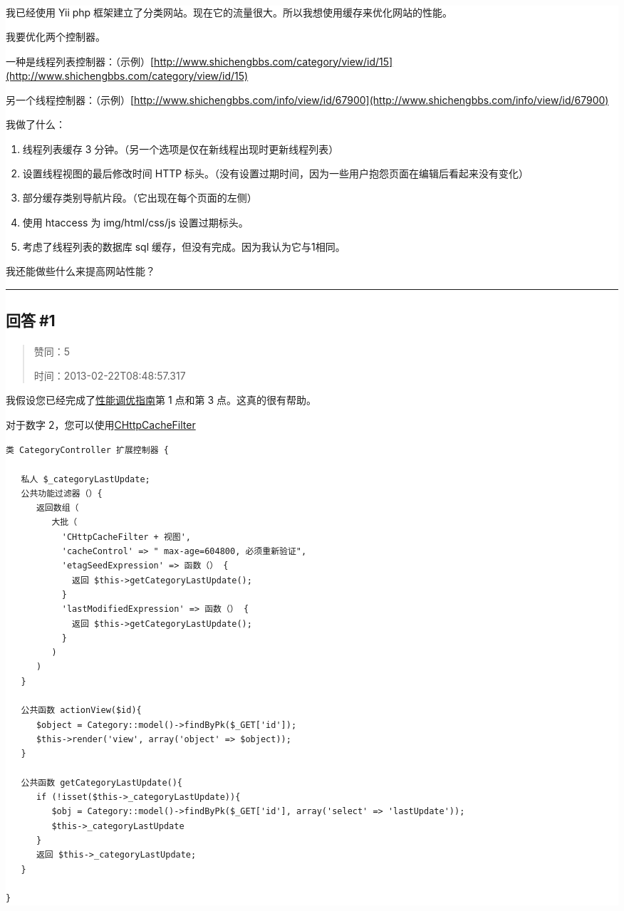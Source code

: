 我已经使用 Yii php 框架建立了分类网站。现在它的流量很大。所以我想使用缓存来优化网站的性能。

我要优化两个控制器。

一种是线程列表控制器：（示例）[http://www.shichengbbs.com/category/view/id/15](http://www.shichengbbs.com/category/view/id/15)

另一个线程控制器：（示例）[http://www.shichengbbs.com/info/view/id/67900](http://www.shichengbbs.com/info/view/id/67900)

我做了什么：

1.  线程列表缓存 3 分钟。（另一个选项是仅在新线程出现时更新线程列表）

2.  设置线程视图的最后修改时间 HTTP 标头。（没有设置过期时间，因为一些用户抱怨页面在编辑后看起来没有变化）

3.  部分缓存类别导航片段。（它出现在每个页面的左侧）

4.  使用 htaccess 为 img/html/css/js 设置过期标头。

5.  考虑了线程列表的数据库 sql 缓存，但没有完成。因为我认为它与1相同。

我还能做些什么来提高网站性能？

* * *

## 回答 #1

> 赞同：5
> 
> 时间：2013-02-22T08:48:57.317

我假设您已经完成了[性能调优指南](http://www.yiiframework.com/doc/guide/1.1/en/topics.performance)第 1 点和第 3 点。这真的很有帮助。

对于数字 2，您可以使用[CHttpCacheFilter](http://www.yiiframework.com/doc/api/1.1/CHttpCacheFilter)

```
类 CategoryController 扩展控制器 {

   私人 $_categoryLastUpdate;
   公共功能过滤器（）{
      返回数组（
         大批（
           'CHttpCacheFilter + 视图',
           'cacheControl' => " max-age=604800, 必须重新验证",
           'etagSeedExpression' => 函数（） {
             返回 $this->getCategoryLastUpdate();
           }
           'lastModifiedExpression' => 函数（） {
             返回 $this->getCategoryLastUpdate();
           }
         )
      )
   }

   公共函数 actionView($id){
      $object = Category::model()->findByPk($_GET['id']);
      $this->render('view', array('object' => $object));
   }

   公共函数 getCategoryLastUpdate(){
      if (!isset($this->_categoryLastUpdate)){
         $obj = Category::model()->findByPk($_GET['id'], array('select' => 'lastUpdate'));
         $this->_categoryLastUpdate
      }
      返回 $this->_categoryLastUpdate;
   }

}
```